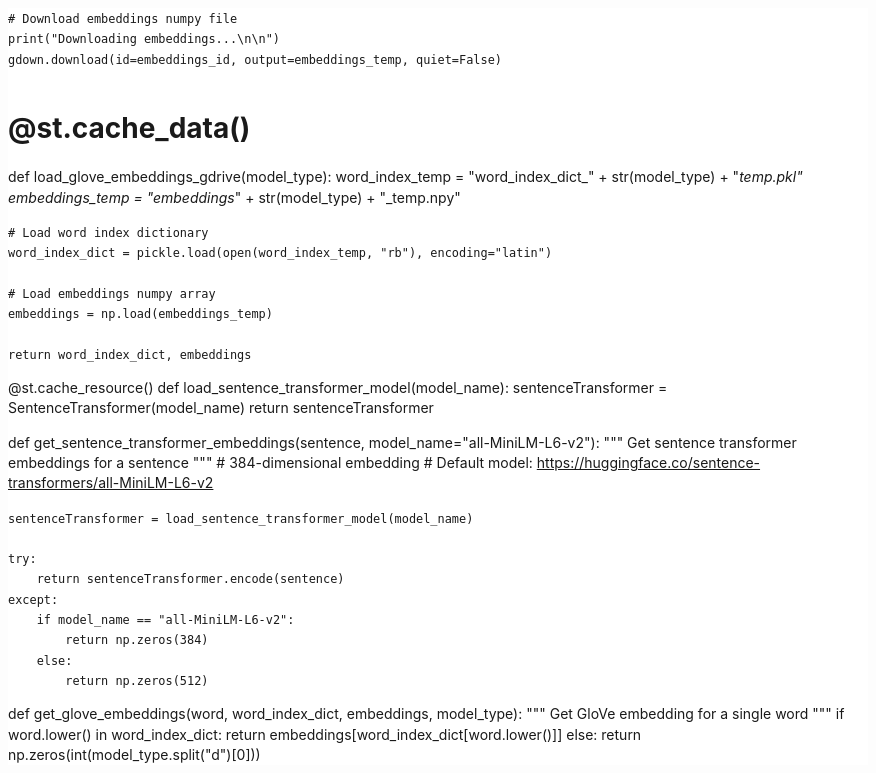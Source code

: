     # Download embeddings numpy file
    print("Downloading embeddings...\n\n")
    gdown.download(id=embeddings_id, output=embeddings_temp, quiet=False)


# @st.cache_data()
def load_glove_embeddings_gdrive(model_type):
    word_index_temp = "word_index_dict_" + str(model_type) + "_temp.pkl"
    embeddings_temp = "embeddings_" + str(model_type) + "_temp.npy"

    # Load word index dictionary
    word_index_dict = pickle.load(open(word_index_temp, "rb"), encoding="latin")

    # Load embeddings numpy array
    embeddings = np.load(embeddings_temp)

    return word_index_dict, embeddings


@st.cache_resource()
def load_sentence_transformer_model(model_name):
    sentenceTransformer = SentenceTransformer(model_name)
    return sentenceTransformer


def get_sentence_transformer_embeddings(sentence, model_name="all-MiniLM-L6-v2"):
    """
    Get sentence transformer embeddings for a sentence
    """
    # 384-dimensional embedding
    # Default model: https://huggingface.co/sentence-transformers/all-MiniLM-L6-v2  

    sentenceTransformer = load_sentence_transformer_model(model_name)

    try:
        return sentenceTransformer.encode(sentence)
    except:
        if model_name == "all-MiniLM-L6-v2":
            return np.zeros(384)
        else:
            return np.zeros(512)


def get_glove_embeddings(word, word_index_dict, embeddings, model_type):
    """
    Get GloVe embedding for a single word
    """
    if word.lower() in word_index_dict:
        return embeddings[word_index_dict[word.lower()]]
    else:
        return np.zeros(int(model_type.split("d")[0]))
